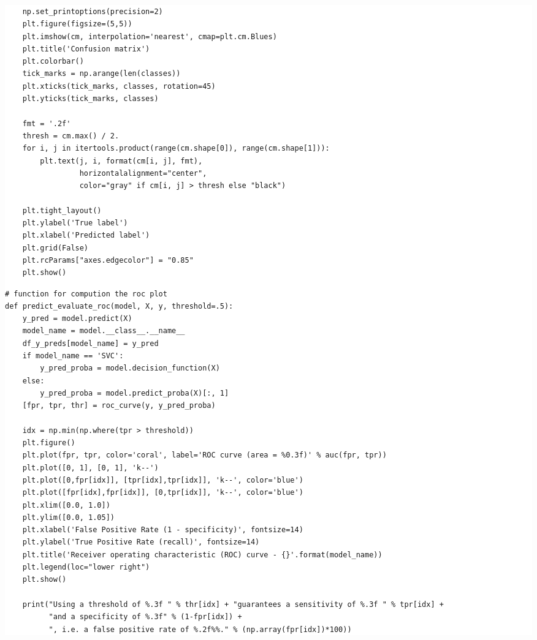 ```
    np.set_printoptions(precision=2)
    plt.figure(figsize=(5,5))
    plt.imshow(cm, interpolation='nearest', cmap=plt.cm.Blues)
    plt.title('Confusion matrix')
    plt.colorbar()
    tick_marks = np.arange(len(classes))
    plt.xticks(tick_marks, classes, rotation=45)
    plt.yticks(tick_marks, classes)

    fmt = '.2f'
    thresh = cm.max() / 2.
    for i, j in itertools.product(range(cm.shape[0]), range(cm.shape[1])):
        plt.text(j, i, format(cm[i, j], fmt),
                 horizontalalignment="center",
                 color="gray" if cm[i, j] > thresh else "black")

    plt.tight_layout()
    plt.ylabel('True label')
    plt.xlabel('Predicted label')
    plt.grid(False)
    plt.rcParams["axes.edgecolor"] = "0.85"
    plt.show()
```




```
# function for compution the roc plot
def predict_evaluate_roc(model, X, y, threshold=.5):
    y_pred = model.predict(X)
    model_name = model.__class__.__name__
    df_y_preds[model_name] = y_pred
    if model_name == 'SVC':
        y_pred_proba = model.decision_function(X)
    else:
        y_pred_proba = model.predict_proba(X)[:, 1]
    [fpr, tpr, thr] = roc_curve(y, y_pred_proba)

    idx = np.min(np.where(tpr > threshold))
    plt.figure()
    plt.plot(fpr, tpr, color='coral', label='ROC curve (area = %0.3f)' % auc(fpr, tpr))
    plt.plot([0, 1], [0, 1], 'k--')
    plt.plot([0,fpr[idx]], [tpr[idx],tpr[idx]], 'k--', color='blue')
    plt.plot([fpr[idx],fpr[idx]], [0,tpr[idx]], 'k--', color='blue')
    plt.xlim([0.0, 1.0])
    plt.ylim([0.0, 1.05])
    plt.xlabel('False Positive Rate (1 - specificity)', fontsize=14)
    plt.ylabel('True Positive Rate (recall)', fontsize=14)
    plt.title('Receiver operating characteristic (ROC) curve - {}'.format(model_name))
    plt.legend(loc="lower right")
    plt.show()

    print("Using a threshold of %.3f " % thr[idx] + "guarantees a sensitivity of %.3f " % tpr[idx] +  
          "and a specificity of %.3f" % (1-fpr[idx]) + 
          ", i.e. a false positive rate of %.2f%%." % (np.array(fpr[idx])*100))
```

